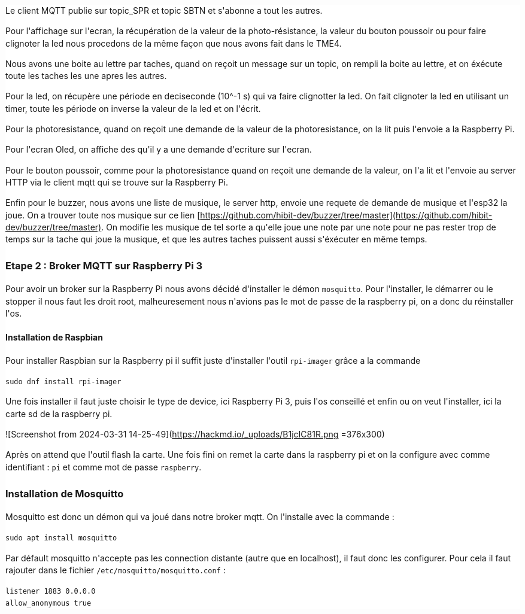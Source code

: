 Le client MQTT publie sur topic_SPR et topic SBTN et s'abonne a tout les autres.

Pour l'affichage sur l'ecran, la récupération de la valeur de la photo-résistance, la valeur du bouton poussoir ou pour faire clignoter la led nous procedons de la même façon que nous avons fait dans le TME4.

Nous avons une boite au lettre par taches, quand on reçoit un message sur un topic, on rempli la boite au lettre, et on éxécute toute les taches les une apres les autres.

Pour la led, on récupère une période en deciseconde (10^-1 s) qui va faire clignotter la led. On fait clignoter la led en utilisant un timer, toute les période on inverse la valeur de la led et on l'écrit.

Pour la photoresistance, quand on reçoit une demande de la valeur de la photoresistance, on la lit puis l'envoie a la Raspberry Pi.

Pour l'ecran Oled, on affiche des qu'il y a une demande d'ecriture sur l'ecran.

Pour le bouton poussoir, comme pour la photoresistance quand on reçoit une demande de la valeur, on l'a lit et l'envoie au server HTTP via le client mqtt qui se trouve sur la Raspberry Pi.

Enfin pour le buzzer, nous avons une liste de musique, le server http, envoie une requete de demande de musique et l'esp32 la joue.
On a trouver toute nos musique sur ce lien [https://github.com/hibit-dev/buzzer/tree/master](https://github.com/hibit-dev/buzzer/tree/master).
On modifie les musique de tel sorte a qu'elle joue une note par une note pour ne pas rester trop de temps sur la tache qui joue la musique, et que les autres taches puissent aussi s'éxécuter en même temps.

### Etape 2 : Broker MQTT sur Raspberry Pi 3

Pour avoir un broker sur la Raspberry Pi nous avons décidé d'installer le démon `mosquitto`. Pour l'installer, le démarrer ou le stopper il nous faut les droit root, malheuresement nous n'avions pas le mot de passe de la raspberry pi, on a donc du réinstaller l'os.

#### Installation de Raspbian

Pour installer Raspbian sur la Raspberry pi il suffit juste d'installer l'outil `rpi-imager` grâce a la commande 
```bash=
sudo dnf install rpi-imager
```
Une fois installer il faut juste choisir le type de device, ici Raspberry Pi 3, puis l'os conseillé et enfin ou on veut l'installer, ici la carte sd de la raspberry pi.

![Screenshot from 2024-03-31 14-25-49](https://hackmd.io/_uploads/B1jcIC81R.png =376x300)

Après on attend que l'outil flash la carte.
Une fois fini on remet la carte dans la raspberry pi et on la configure avec comme identifiant : `pi` et comme mot de passe `raspberry`.

### Installation de Mosquitto

Mosquitto est donc un démon qui va joué dans notre broker mqtt.
On l'installe avec la commande : 
```bash=
sudo apt install mosquitto
```
Par défault mosquitto n'accepte pas les connection distante (autre que en localhost), il faut donc les configurer. Pour cela il faut rajouter dans le fichier `/etc/mosquitto/mosquitto.conf` :
```conf=
listener 1883 0.0.0.0
allow_anonymous true
```
